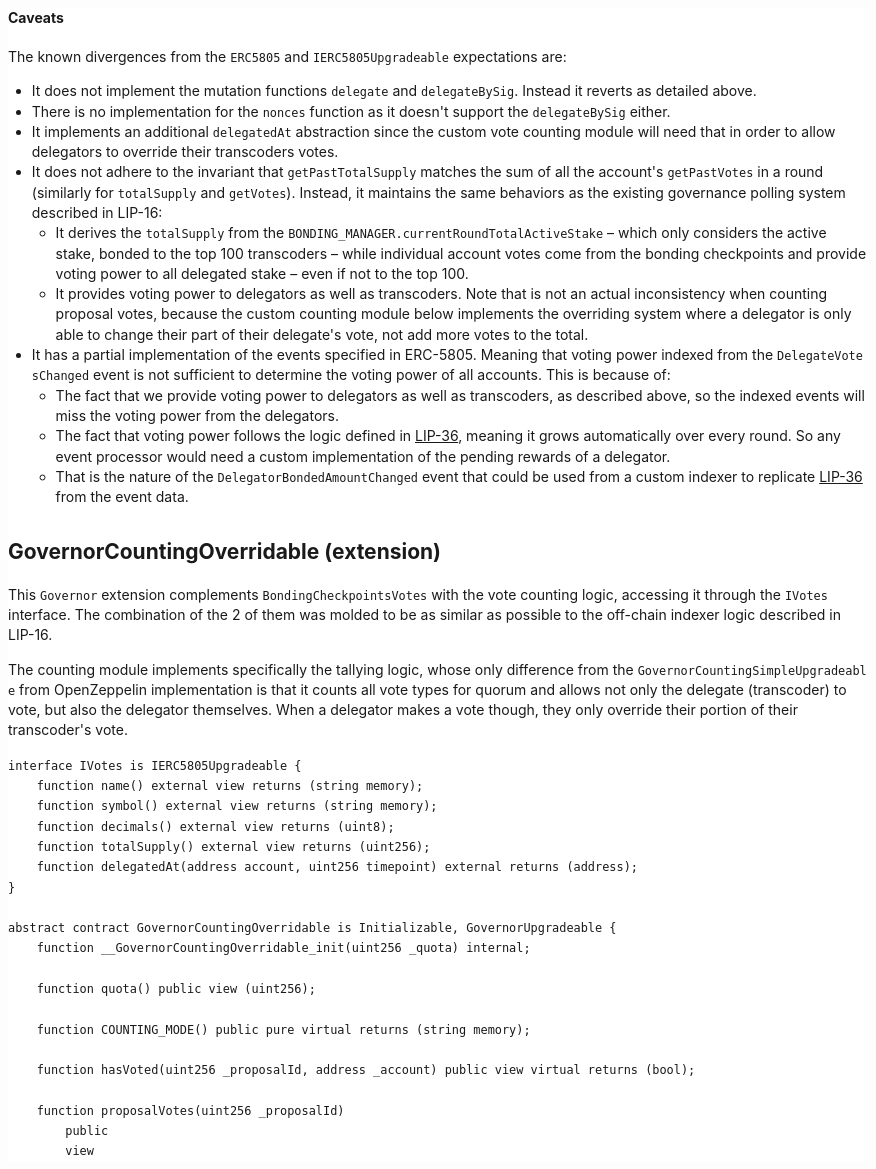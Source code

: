 #### Caveats

The known divergences from the `ERC5805` and `IERC5805Upgradeable` expectations are:

- It does not implement the mutation functions `delegate` and `delegateBySig`. Instead it reverts as detailed above.
- There is no implementation for the `nonces` function as it doesn't support the `delegateBySig` either.
- It implements an additional `delegatedAt` abstraction since the custom vote counting module will need that in order to allow delegators to override their transcoders votes.
- It does not adhere to the invariant that `getPastTotalSupply` matches the sum of all the account's `getPastVotes` in a round (similarly for `totalSupply` and `getVotes`). Instead, it maintains the same behaviors as the existing governance polling system described in LIP-16:
  - It derives the `totalSupply` from the `BONDING_MANAGER.currentRoundTotalActiveStake` – which only considers the active stake, bonded to the top 100 transcoders – while individual account votes come from the bonding checkpoints and provide voting power to all delegated stake – even if not to the top 100.
  - It provides voting power to delegators as well as transcoders. Note that is not an actual inconsistency when counting proposal votes, because the custom counting module below implements the overriding system where a delegator is only able to change their part of their delegate's vote, not add more votes to the total.
- It has a partial implementation of the events specified in ERC-5805. Meaning that voting power indexed from the `DelegateVotesChanged` event is not sufficient to determine the voting power of all accounts. This is because of:
  - The fact that we provide voting power to delegators as well as transcoders, as described above, so the indexed events will miss the voting power from the delegators.
  - The fact that voting power follows the logic defined in [LIP-36](https://github.com/livepeer/LIPs/blob/master/LIPs/LIP-36.md), meaning it grows automatically over every round. So any event processor would need a custom implementation of the pending rewards of a delegator.
  - That is the nature of the `DelegatorBondedAmountChanged` event that could be used from a custom indexer to replicate [LIP-36](https://github.com/livepeer/LIPs/blob/master/LIPs/LIP-36.md) from the event data.

## GovernorCountingOverridable (extension)

This `Governor` extension complements `BondingCheckpointsVotes` with the vote counting logic, accessing it through the `IVotes` interface. The combination of the 2 of them was molded to be as similar as possible to the off-chain indexer logic described in LIP-16.

The counting module implements specifically the tallying logic, whose only difference from the `GovernorCountingSimpleUpgradeable` from OpenZeppelin implementation is that it counts all vote types for quorum and allows not only the delegate (transcoder) to vote, but also the delegator themselves. When a delegator makes a vote though, they only override their portion of their transcoder's vote.

```solidity
interface IVotes is IERC5805Upgradeable {
    function name() external view returns (string memory);
    function symbol() external view returns (string memory);
    function decimals() external view returns (uint8);
    function totalSupply() external view returns (uint256);
    function delegatedAt(address account, uint256 timepoint) external returns (address);
}

abstract contract GovernorCountingOverridable is Initializable, GovernorUpgradeable {
    function __GovernorCountingOverridable_init(uint256 _quota) internal;

    function quota() public view (uint256);

    function COUNTING_MODE() public pure virtual returns (string memory);

    function hasVoted(uint256 _proposalId, address _account) public view virtual returns (bool);

    function proposalVotes(uint256 _proposalId)
        public
        view
```